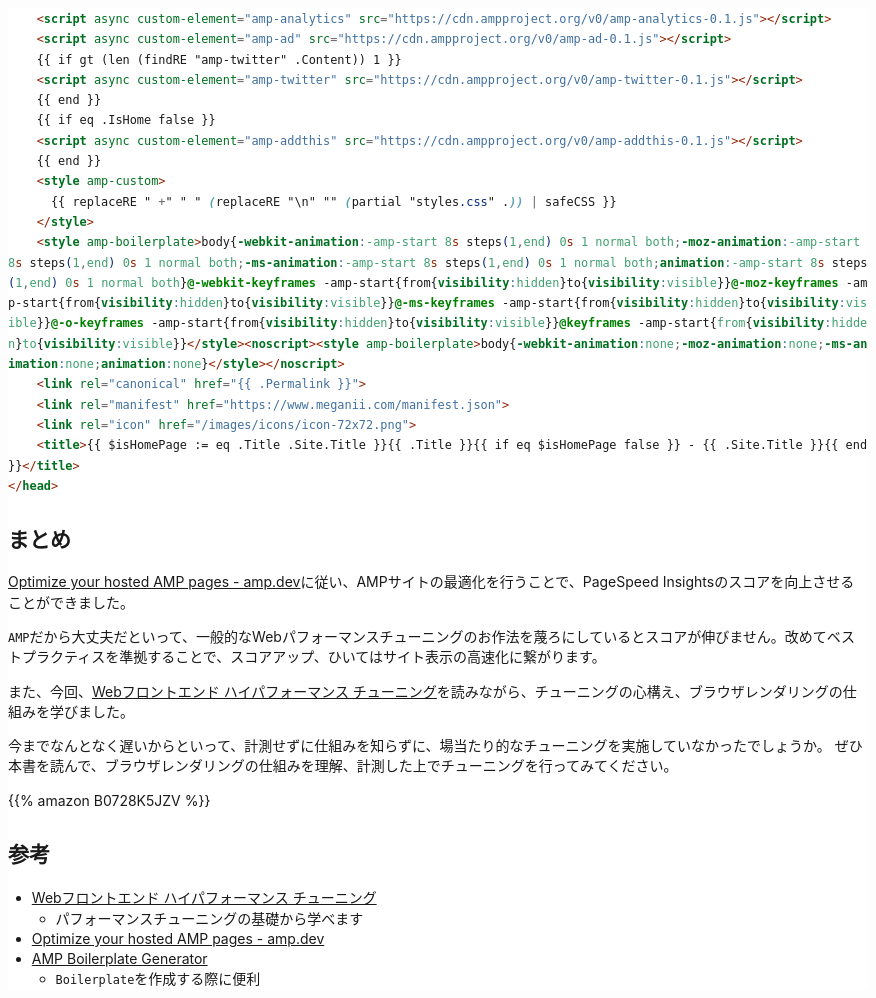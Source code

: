 ```html
    <script async custom-element="amp-analytics" src="https://cdn.ampproject.org/v0/amp-analytics-0.1.js"></script>
    <script async custom-element="amp-ad" src="https://cdn.ampproject.org/v0/amp-ad-0.1.js"></script>
    {{ if gt (len (findRE "amp-twitter" .Content)) 1 }}
    <script async custom-element="amp-twitter" src="https://cdn.ampproject.org/v0/amp-twitter-0.1.js"></script>
    {{ end }}
    {{ if eq .IsHome false }}
    <script async custom-element="amp-addthis" src="https://cdn.ampproject.org/v0/amp-addthis-0.1.js"></script>
    {{ end }}
    <style amp-custom>
      {{ replaceRE " +" " " (replaceRE "\n" "" (partial "styles.css" .)) | safeCSS }}
    </style>
    <style amp-boilerplate>body{-webkit-animation:-amp-start 8s steps(1,end) 0s 1 normal both;-moz-animation:-amp-start 8s steps(1,end) 0s 1 normal both;-ms-animation:-amp-start 8s steps(1,end) 0s 1 normal both;animation:-amp-start 8s steps(1,end) 0s 1 normal both}@-webkit-keyframes -amp-start{from{visibility:hidden}to{visibility:visible}}@-moz-keyframes -amp-start{from{visibility:hidden}to{visibility:visible}}@-ms-keyframes -amp-start{from{visibility:hidden}to{visibility:visible}}@-o-keyframes -amp-start{from{visibility:hidden}to{visibility:visible}}@keyframes -amp-start{from{visibility:hidden}to{visibility:visible}}</style><noscript><style amp-boilerplate>body{-webkit-animation:none;-moz-animation:none;-ms-animation:none;animation:none}</style></noscript>
    <link rel="canonical" href="{{ .Permalink }}">
    <link rel="manifest" href="https://www.meganii.com/manifest.json">
    <link rel="icon" href="/images/icons/icon-72x72.png">
    <title>{{ $isHomePage := eq .Title .Site.Title }}{{ .Title }}{{ if eq $isHomePage false }} - {{ .Site.Title }}{{ end }}</title>
</head>
```


## まとめ

[Optimize your hosted AMP pages \- amp\.dev](https://amp.dev/ja/documentation/guides-and-tutorials/optimize-and-measure/optimize_amp/)に従い、AMPサイトの最適化を行うことで、PageSpeed Insightsのスコアを向上させることができました。

`AMP`だから大丈夫だといって、一般的なWebパフォーマンスチューニングのお作法を蔑ろにしているとスコアが伸びません。改めてベストプラクティスを準拠することで、スコアアップ、ひいてはサイト表示の高速化に繋がります。

また、今回、[Webフロントエンド ハイパフォーマンス チューニング](https://amzn.to/2oEvv9g)を読みながら、チューニングの心構え、ブラウザレンダリングの仕組みを学びました。

今までなんとなく遅いからといって、計測せずに仕組みを知らずに、場当たり的なチューニングを実施していなかったでしょうか。
ぜひ本書を読んで、ブラウザレンダリングの仕組みを理解、計測した上でチューニングを行ってみてください。

{{% amazon B0728K5JZV %}}


## 参考

- [Webフロントエンド ハイパフォーマンス チューニング](https://amzn.to/2oEvv9g)
    - パフォーマンスチューニングの基礎から学べます
- [Optimize your hosted AMP pages \- amp\.dev](https://amp.dev/ja/documentation/guides-and-tutorials/optimize-and-measure/optimize_amp/)
- [AMP Boilerplate Generator](https://amp.dev/boilerplate/)
    - `Boilerplate`を作成する際に便利
